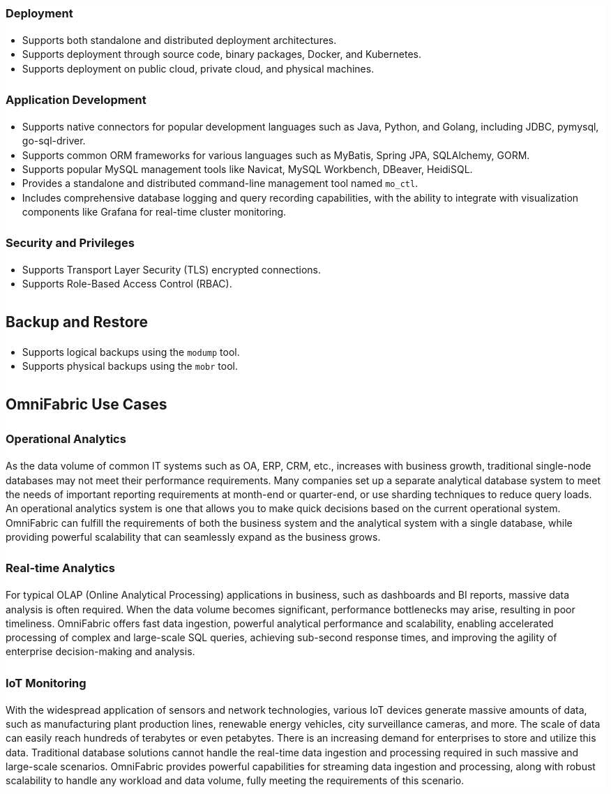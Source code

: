 ### Deployment

- Supports both standalone and distributed deployment architectures.
- Supports deployment through source code, binary packages, Docker, and Kubernetes.
- Supports deployment on public cloud, private cloud, and physical machines.

### Application Development

- Supports native connectors for popular development languages such as Java, Python, and Golang, including JDBC, pymysql, go-sql-driver.
- Supports common ORM frameworks for various languages such as MyBatis, Spring JPA, SQLAlchemy, GORM.
- Supports popular MySQL management tools like Navicat, MySQL Workbench, DBeaver, HeidiSQL.
- Provides a standalone and distributed command-line management tool named `mo_ctl`.
- Includes comprehensive database logging and query recording capabilities, with the ability to integrate with visualization components like Grafana for real-time cluster monitoring.

### Security and Privileges

- Supports Transport Layer Security (TLS) encrypted connections.
- Supports Role-Based Access Control (RBAC).

## Backup and Restore

- Supports logical backups using the `modump` tool.
- Supports physical backups using the `mobr` tool.

## OmniFabric Use Cases

### Operational Analytics

As the data volume of common IT systems such as OA, ERP, CRM, etc., increases with business growth, traditional single-node databases may not meet their performance requirements. Many companies set up a separate analytical database system to meet the needs of important reporting requirements at month-end or quarter-end, or use sharding techniques to reduce query loads. An operational analytics system is one that allows you to make quick decisions based on the current operational system. OmniFabric can fulfill the requirements of both the business system and the analytical system with a single database, while providing powerful scalability that can seamlessly expand as the business grows.

### Real-time Analytics

For typical OLAP (Online Analytical Processing) applications in business, such as dashboards and BI reports, massive data analysis is often required. When the data volume becomes significant, performance bottlenecks may arise, resulting in poor timeliness. OmniFabric offers fast data ingestion, powerful analytical performance and scalability, enabling accelerated processing of complex and large-scale SQL queries, achieving sub-second response times, and improving the agility of enterprise decision-making and analysis.

### IoT Monitoring

With the widespread application of sensors and network technologies, various IoT devices generate massive amounts of data, such as manufacturing plant production lines, renewable energy vehicles, city surveillance cameras, and more. The scale of data can easily reach hundreds of terabytes or even petabytes. There is an increasing demand for enterprises to store and utilize this data. Traditional database solutions cannot handle the real-time data ingestion and processing required in such massive and large-scale scenarios. OmniFabric provides powerful capabilities for streaming data ingestion and processing, along with robust scalability to handle any workload and data volume, fully meeting the requirements of this scenario.

